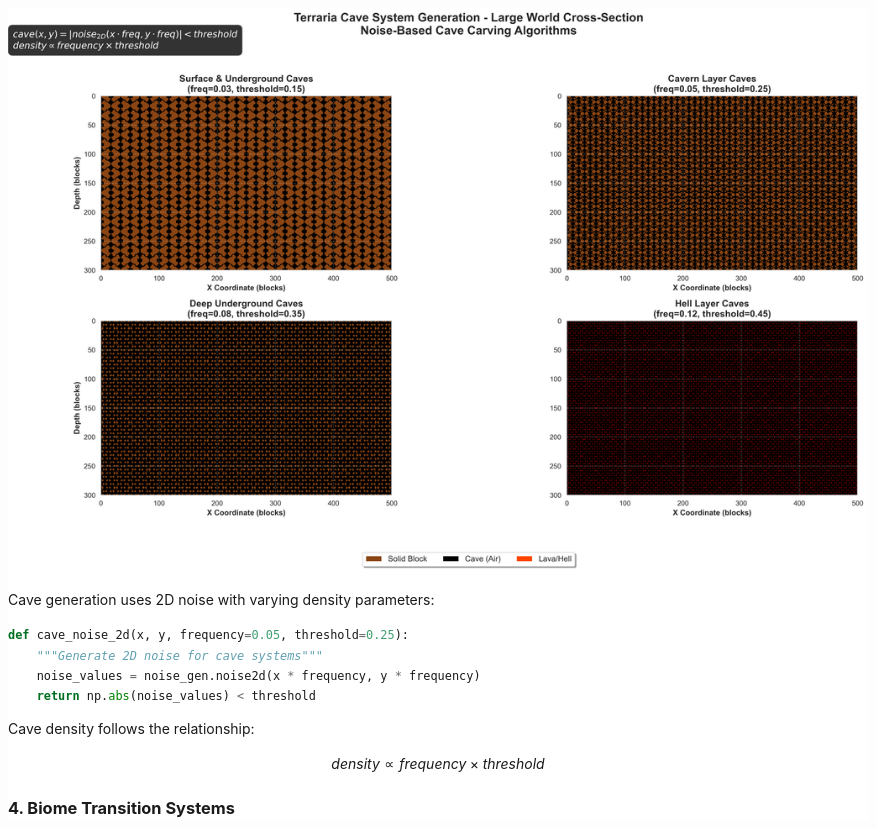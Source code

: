 ![Cave Systems](Plots/terraria_cave_systems.png)

Cave generation uses 2D noise with varying density parameters:

```python
def cave_noise_2d(x, y, frequency=0.05, threshold=0.25):
    """Generate 2D noise for cave systems"""
    noise_values = noise_gen.noise2d(x * frequency, y * frequency)
    return np.abs(noise_values) < threshold
```

Cave density follows the relationship:
```math
density \propto frequency \times threshold
```

### 4. Biome Transition Systems
